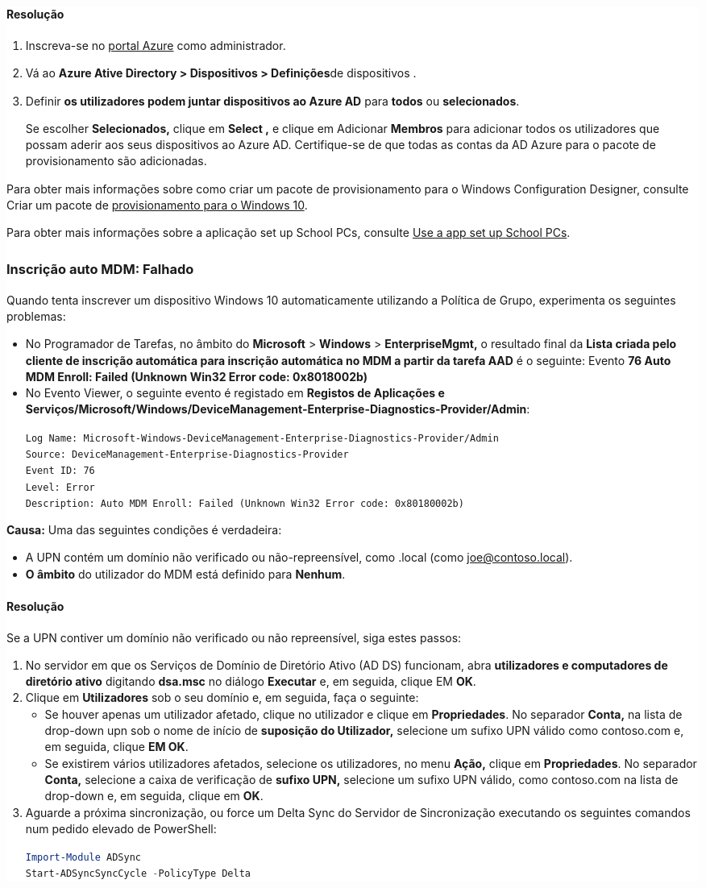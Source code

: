 #### <a name="resolution"></a>Resolução
1. Inscreva-se no [portal Azure](https://portal.azure.com/) como administrador.    
2. Vá ao **Azure Ative Directory > Dispositivos > Definições**de dispositivos .    
3. Definir **os utilizadores podem juntar dispositivos ao Azure AD** para **todos** ou **selecionados**.

   Se escolher **Selecionados,** clique em **Select ,** e clique em Adicionar **Membros** para adicionar todos os utilizadores que possam aderir aos seus dispositivos ao Azure AD. Certifique-se de que todas as contas da AD Azure para o pacote de provisionamento são adicionadas.
 
Para obter mais informações sobre como criar um pacote de provisionamento para o Windows Configuration Designer, consulte Criar um pacote de [provisionamento para o Windows 10](https://docs.microsoft.com/windows/configuration/provisioning-packages/provisioning-create-package).

Para obter mais informações sobre a aplicação set up School PCs, consulte [Use a app set up School PCs](https://docs.microsoft.com/education/windows/use-set-up-school-pcs-app).


### <a name="auto-mdm-enroll-failed"></a>Inscrição auto MDM: Falhado 

Quando tenta inscrever um dispositivo Windows 10 automaticamente utilizando a Política de Grupo, experimenta os seguintes problemas: 
- No Programador de Tarefas, no âmbito do **Microsoft** > **Windows** > **EnterpriseMgmt,** o resultado final da **Lista criada pelo cliente de inscrição automática para inscrição automática no MDM a partir da tarefa AAD** é o seguinte: Evento **76 Auto MDM Enroll: Failed (Unknown Win32 Error code: 0x8018002b)**       
- No Evento Viewer, o seguinte evento é registado em **Registos de Aplicações e Serviços/Microsoft/Windows/DeviceManagement-Enterprise-Diagnostics-Provider/Admin**:   
    ```asciidoc
    Log Name: Microsoft-Windows-DeviceManagement-Enterprise-Diagnostics-Provider/Admin
    Source: DeviceManagement-Enterprise-Diagnostics-Provider
    Event ID: 76
    Level: Error
    Description: Auto MDM Enroll: Failed (Unknown Win32 Error code: 0x80180002b)
    ```
**Causa:** Uma das seguintes condições é verdadeira: 
- A UPN contém um domínio não verificado ou não-repreensível, como .local (como joe@contoso.local).    
- **O âmbito** do utilizador do MDM está definido para **Nenhum**. 

#### <a name="resolution"></a>Resolução
Se a UPN contiver um domínio não verificado ou não repreensível, siga estes passos: 

1. No servidor em que os Serviços de Domínio de Diretório Ativo (AD DS) funcionam, abra **utilizadores e computadores de diretório ativo** digitando **dsa.msc** no diálogo **Executar** e, em seguida, clique EM **OK**.    
2. Clique em **Utilizadores** sob o seu domínio e, em seguida, faça o seguinte:  
    - Se houver apenas um utilizador afetado, clique no utilizador e clique em **Propriedades**. No separador **Conta,** na lista de drop-down upn sob o nome de início de **suposição do Utilizador,** selecione um sufixo UPN válido como contoso.com e, em seguida, clique **EM OK**.    
    - Se existirem vários utilizadores afetados, selecione os utilizadores, no menu **Ação,** clique em **Propriedades**. No separador **Conta,** selecione a caixa de verificação de **sufixo UPN,** selecione um sufixo UPN válido, como contoso.com na lista de drop-down e, em seguida, clique em **OK**.
3. Aguarde a próxima sincronização, ou force um Delta Sync do Servidor de Sincronização executando os seguintes comandos num pedido elevado de PowerShell:
    ```powershell
    Import-Module ADSync
    Start-ADSyncSyncCycle -PolicyType Delta
    ```
